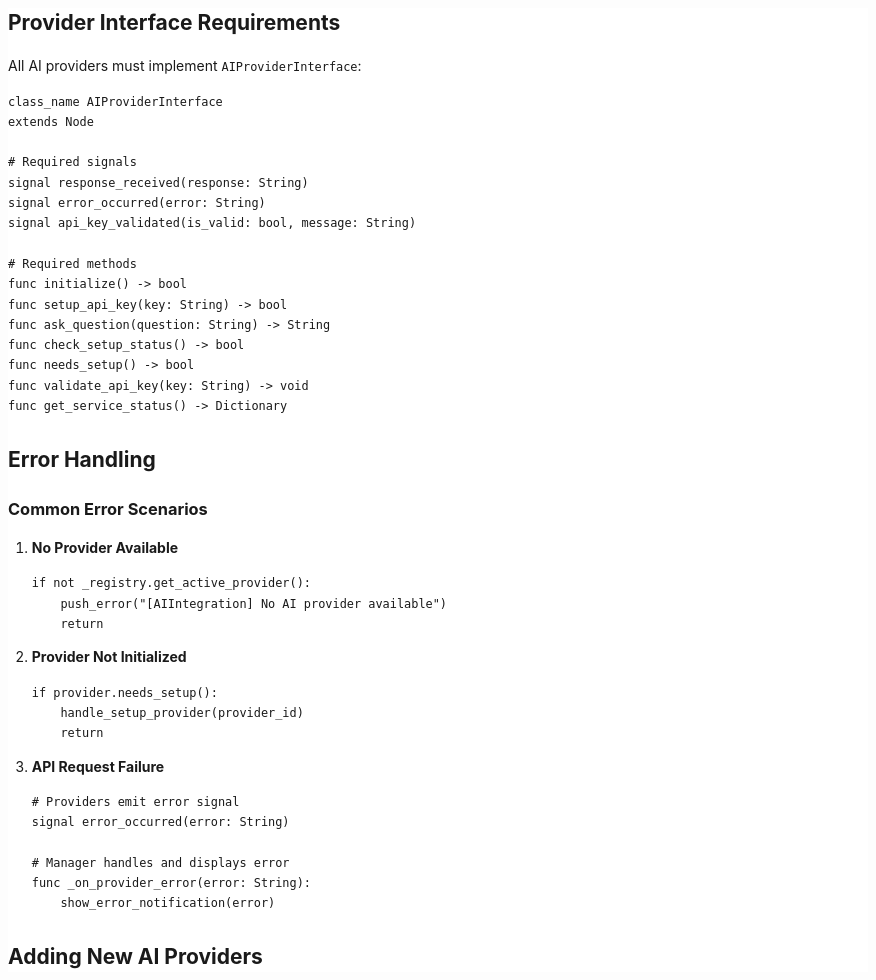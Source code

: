 ## Provider Interface Requirements

All AI providers must implement `AIProviderInterface`:

```gdscript
class_name AIProviderInterface
extends Node

# Required signals
signal response_received(response: String)
signal error_occurred(error: String)
signal api_key_validated(is_valid: bool, message: String)

# Required methods
func initialize() -> bool
func setup_api_key(key: String) -> bool
func ask_question(question: String) -> String
func check_setup_status() -> bool
func needs_setup() -> bool
func validate_api_key(key: String) -> void
func get_service_status() -> Dictionary
```

## Error Handling

### Common Error Scenarios

1. **No Provider Available**
   ```gdscript
   if not _registry.get_active_provider():
       push_error("[AIIntegration] No AI provider available")
       return
   ```

2. **Provider Not Initialized**
   ```gdscript
   if provider.needs_setup():
       handle_setup_provider(provider_id)
       return
   ```

3. **API Request Failure**
   ```gdscript
   # Providers emit error signal
   signal error_occurred(error: String)

   # Manager handles and displays error
   func _on_provider_error(error: String):
       show_error_notification(error)
   ```

## Adding New AI Providers
